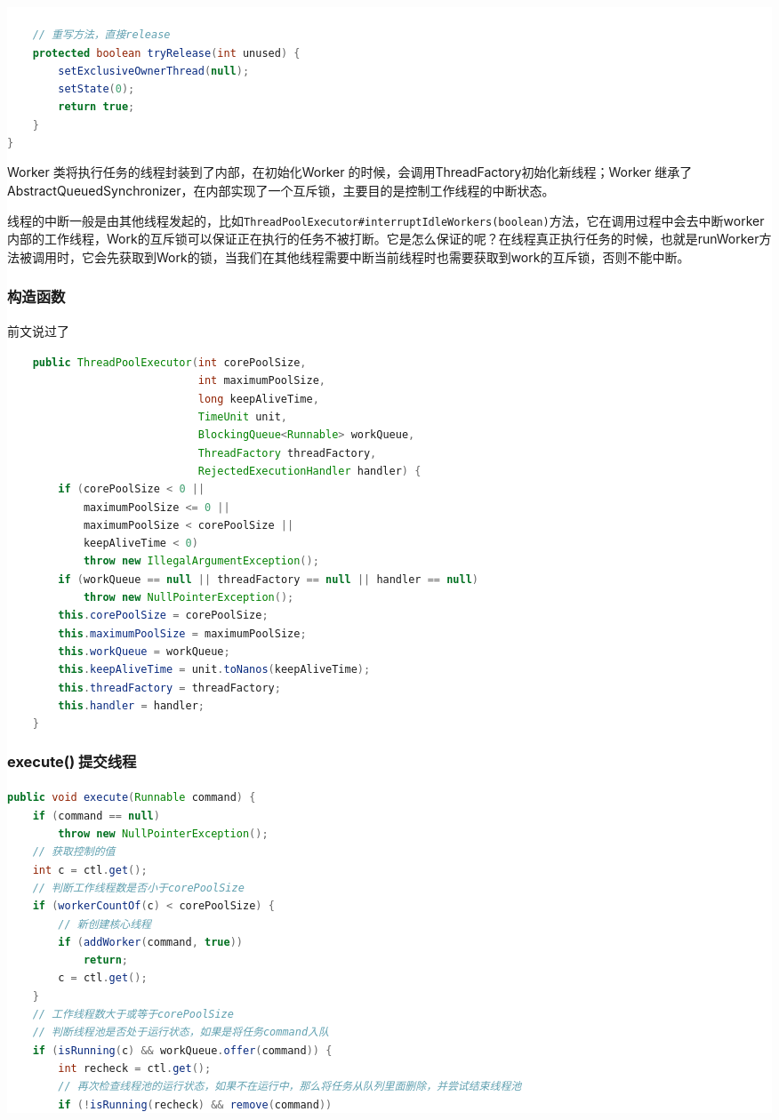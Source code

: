 ```JAVA

    // 重写方法，直接release
    protected boolean tryRelease(int unused) {
        setExclusiveOwnerThread(null);
        setState(0);
        return true;
    }
}
```

Worker 类将执行任务的线程封装到了内部，在初始化Worker 的时候，会调用ThreadFactory初始化新线程；Worker 继承了AbstractQueuedSynchronizer，在内部实现了一个互斥锁，主要目的是控制工作线程的中断状态。

线程的中断一般是由其他线程发起的，比如`ThreadPoolExecutor#interruptIdleWorkers(boolean)`方法，它在调用过程中会去中断worker内部的工作线程，Work的互斥锁可以保证正在执行的任务不被打断。它是怎么保证的呢？在线程真正执行任务的时候，也就是runWorker方法被调用时，它会先获取到Work的锁，当我们在其他线程需要中断当前线程时也需要获取到work的互斥锁，否则不能中断。

### 构造函数

前文说过了
```java
    public ThreadPoolExecutor(int corePoolSize,
                              int maximumPoolSize,
                              long keepAliveTime,
                              TimeUnit unit,
                              BlockingQueue<Runnable> workQueue,
                              ThreadFactory threadFactory,
                              RejectedExecutionHandler handler) {
        if (corePoolSize < 0 ||
            maximumPoolSize <= 0 ||
            maximumPoolSize < corePoolSize ||
            keepAliveTime < 0)
            throw new IllegalArgumentException();
        if (workQueue == null || threadFactory == null || handler == null)
            throw new NullPointerException();
        this.corePoolSize = corePoolSize;
        this.maximumPoolSize = maximumPoolSize;
        this.workQueue = workQueue;
        this.keepAliveTime = unit.toNanos(keepAliveTime);
        this.threadFactory = threadFactory;
        this.handler = handler;
    }
```

### execute() 提交线程

```java
public void execute(Runnable command) {
    if (command == null)
        throw new NullPointerException();
    // 获取控制的值
    int c = ctl.get();
    // 判断工作线程数是否小于corePoolSize
    if (workerCountOf(c) < corePoolSize) {
        // 新创建核心线程
        if (addWorker(command, true))
            return;
        c = ctl.get();
    }
    // 工作线程数大于或等于corePoolSize
    // 判断线程池是否处于运行状态，如果是将任务command入队
    if (isRunning(c) && workQueue.offer(command)) {
        int recheck = ctl.get();
        // 再次检查线程池的运行状态，如果不在运行中，那么将任务从队列里面删除，并尝试结束线程池
        if (!isRunning(recheck) && remove(command))
```